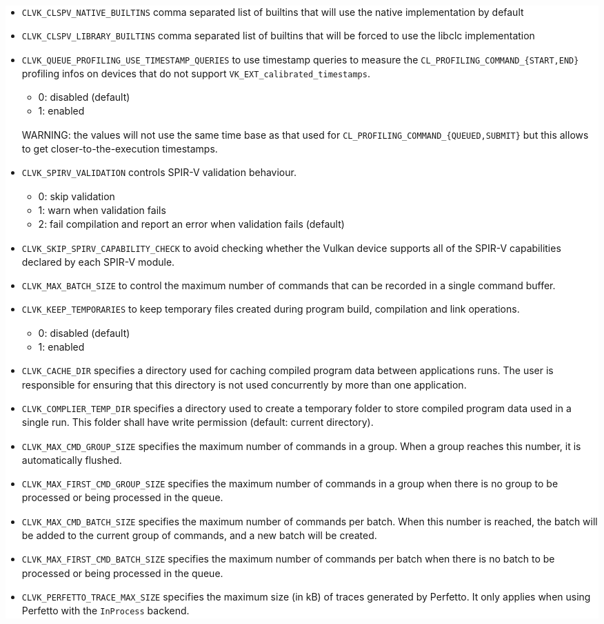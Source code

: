 * `CLVK_CLSPV_NATIVE_BUILTINS` comma separated list of builtins that will use
  the native implementation by default

* `CLVK_CLSPV_LIBRARY_BUILTINS` comma separated list of builtins that will be
  forced to use the libclc implementation

* `CLVK_QUEUE_PROFILING_USE_TIMESTAMP_QUERIES` to use timestamp queries to
  measure the `CL_PROFILING_COMMAND_{START,END}` profiling infos on devices
  that do not support `VK_EXT_calibrated_timestamps`.

   * 0: disabled (default)
   * 1: enabled

  WARNING: the values will not use the same time base as that used for
  `CL_PROFILING_COMMAND_{QUEUED,SUBMIT}` but this allows to get
  closer-to-the-execution timestamps.

* `CLVK_SPIRV_VALIDATION` controls SPIR-V validation behaviour.

   * 0: skip validation
   * 1: warn when validation fails
   * 2: fail compilation and report an error when validation fails (default)

* `CLVK_SKIP_SPIRV_CAPABILITY_CHECK` to avoid checking whether the Vulkan device
  supports all of the SPIR-V capabilities declared by each SPIR-V module.

* `CLVK_MAX_BATCH_SIZE` to control the maximum number of commands that can be
  recorded in a single command buffer.

* `CLVK_KEEP_TEMPORARIES` to keep temporary files created during program build,
  compilation and link operations.

   * 0: disabled (default)
   * 1: enabled

* `CLVK_CACHE_DIR` specifies a directory used for caching compiled program data
  between applications runs. The user is responsible for ensuring that this
  directory is not used concurrently by more than one application.

* `CLVK_COMPLIER_TEMP_DIR` specifies a directory used to create a temporary
  folder to store compiled program data used in a single run. This folder shall
  have write permission (default: current directory).

* `CLVK_MAX_CMD_GROUP_SIZE` specifies the maximum number of commands in a group.
  When a group reaches this number, it is automatically flushed.

* `CLVK_MAX_FIRST_CMD_GROUP_SIZE` specifies the maximum number of commands in a
  group when there is no group to be processed or being processed in the queue.

* `CLVK_MAX_CMD_BATCH_SIZE` specifies the maximum number of commands per batch.
  When this number is reached, the batch will be added to the current group of
  commands, and a new batch will be created.

* `CLVK_MAX_FIRST_CMD_BATCH_SIZE` specifies the maximum number of commands per
  batch when there is no batch to be processed or being processed in the queue.

* `CLVK_PERFETTO_TRACE_MAX_SIZE` specifies the maximum size (in kB) of traces
  generated by Perfetto. It only applies when using Perfetto with the
  `InProcess` backend.
